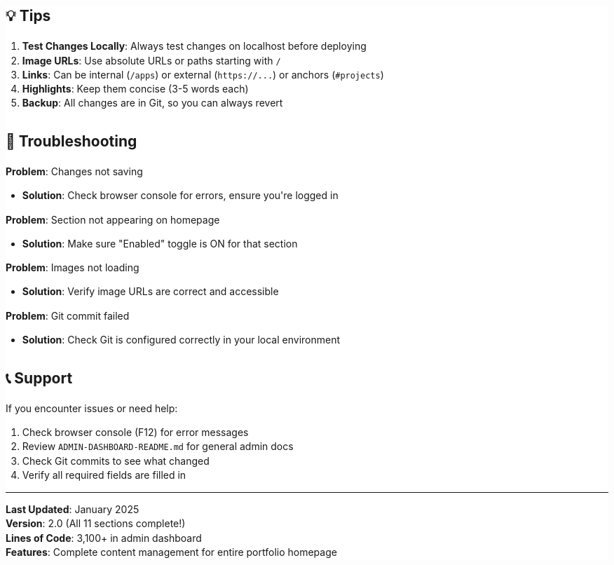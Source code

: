 ## 💡 Tips

1. **Test Changes Locally**: Always test changes on localhost before deploying
2. **Image URLs**: Use absolute URLs or paths starting with `/`
3. **Links**: Can be internal (`/apps`) or external (`https://...`) or anchors (`#projects`)
4. **Highlights**: Keep them concise (3-5 words each)
5. **Backup**: All changes are in Git, so you can always revert

## 🐛 Troubleshooting

**Problem**: Changes not saving
- **Solution**: Check browser console for errors, ensure you're logged in

**Problem**: Section not appearing on homepage
- **Solution**: Make sure "Enabled" toggle is ON for that section

**Problem**: Images not loading
- **Solution**: Verify image URLs are correct and accessible

**Problem**: Git commit failed
- **Solution**: Check Git is configured correctly in your local environment

## 📞 Support

If you encounter issues or need help:
1. Check browser console (F12) for error messages
2. Review `ADMIN-DASHBOARD-README.md` for general admin docs
3. Check Git commits to see what changed
4. Verify all required fields are filled in

---

**Last Updated**: January 2025  
**Version**: 2.0 (All 11 sections complete!)  
**Lines of Code**: 3,100+ in admin dashboard  
**Features**: Complete content management for entire portfolio homepage
